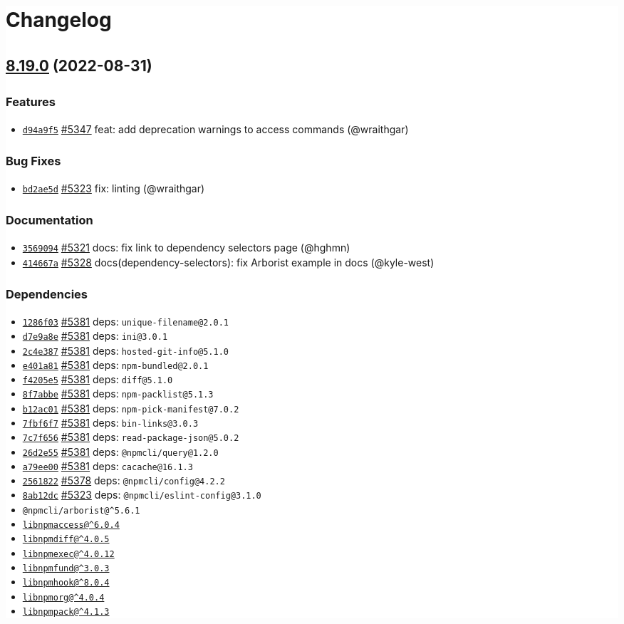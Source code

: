 # Changelog

## [8.19.0](https://github.com/npm/cli/compare/v8.18.0...v8.19.0) (2022-08-31)

### Features

  * [`d94a9f5`](https://github.com/npm/cli/commit/d94a9f56cce1de32bfd87f841d7678e8394d8ea6) [#5347](https://github.com/npm/cli/pull/5347) feat: add deprecation warnings to access commands (@wraithgar)

### Bug Fixes

  * [`bd2ae5d`](https://github.com/npm/cli/commit/bd2ae5d79eb8807bfca6075e98432c545a9ededa) [#5323](https://github.com/npm/cli/pull/5323) fix: linting (@wraithgar)

### Documentation

  * [`3569094`](https://github.com/npm/cli/commit/356909424f60a26d90faf25594085e79e93f09d5) [#5321](https://github.com/npm/cli/pull/5321) docs: fix link to dependency selectors page (@hghmn)
  * [`414667a`](https://github.com/npm/cli/commit/414667a1e6d7d7a3ab0cb64704c3aa696eae8715) [#5328](https://github.com/npm/cli/pull/5328) docs(dependency-selectors): fix Arborist example in docs (@kyle-west)

### Dependencies

  * [`1286f03`](https://github.com/npm/cli/commit/1286f03fe73dee9a447b13b662f0c5622ab6ec9e) [#5381](https://github.com/npm/cli/pull/5381) deps: `unique-filename@2.0.1`
  * [`d7e9a8e`](https://github.com/npm/cli/commit/d7e9a8ed5b7c1f9ca8d34e86388a134b2f48fc15) [#5381](https://github.com/npm/cli/pull/5381) deps: `ini@3.0.1`
  * [`2c4e387`](https://github.com/npm/cli/commit/2c4e38728f25fd32624df2eb5bbf61c2c40c8ad5) [#5381](https://github.com/npm/cli/pull/5381) deps: `hosted-git-info@5.1.0`
  * [`e401a81`](https://github.com/npm/cli/commit/e401a81c784556393bad57283337283a46bd57c5) [#5381](https://github.com/npm/cli/pull/5381) deps: `npm-bundled@2.0.1`
  * [`f4205e5`](https://github.com/npm/cli/commit/f4205e57d6c4ee5f2ff7d21ffc116ffc420d191e) [#5381](https://github.com/npm/cli/pull/5381) deps: `diff@5.1.0`
  * [`8f7abbe`](https://github.com/npm/cli/commit/8f7abbe4c3ceba451eb422c6328d623e7c8eeed5) [#5381](https://github.com/npm/cli/pull/5381) deps: `npm-packlist@5.1.3`
  * [`b12ac01`](https://github.com/npm/cli/commit/b12ac013226b7d86b5b1847d58eabbac2846b153) [#5381](https://github.com/npm/cli/pull/5381) deps: `npm-pick-manifest@7.0.2`
  * [`7fbf6f7`](https://github.com/npm/cli/commit/7fbf6f7825f76906ecdec79ab15595f9e2f7b784) [#5381](https://github.com/npm/cli/pull/5381) deps: `bin-links@3.0.3`
  * [`7c7f656`](https://github.com/npm/cli/commit/7c7f65629c3dd4fe7fd8254ac38914cf52ad31c2) [#5381](https://github.com/npm/cli/pull/5381) deps: `read-package-json@5.0.2`
  * [`26d2e55`](https://github.com/npm/cli/commit/26d2e551b250972caa550d56127810648a1663a1) [#5381](https://github.com/npm/cli/pull/5381) deps: `@npmcli/query@1.2.0`
  * [`a79ee00`](https://github.com/npm/cli/commit/a79ee00b530b765ed219e81de77c37057c373adf) [#5381](https://github.com/npm/cli/pull/5381) deps: `cacache@16.1.3`
  * [`2561822`](https://github.com/npm/cli/commit/25618229b7698aa8abbfcd2ef32024809f05a1a1) [#5378](https://github.com/npm/cli/pull/5378) deps: `@npmcli/config@4.2.2`
  * [`8ab12dc`](https://github.com/npm/cli/commit/8ab12dc32b26db770b868cf694cedab38f4e7460) [#5323](https://github.com/npm/cli/pull/5323) deps: `@npmcli/eslint-config@3.1.0`
  * `@npmcli/arborist@^5.6.1`
  * [`libnpmaccess@^6.0.4`](https://github.com/npm/cli/compare/libnpmaccess-v6.0.3...libnpmaccess-v6.0.4)
  * [`libnpmdiff@^4.0.5`](https://github.com/npm/cli/compare/libnpmdiff-v4.0.4...libnpmdiff-v4.0.5)
  * [`libnpmexec@^4.0.12`](https://github.com/npm/cli/compare/libnpmexec-v4.0.11...libnpmexec-v4.0.12)
  * [`libnpmfund@^3.0.3`](https://github.com/npm/cli/compare/libnpmfund-v3.0.2...libnpmfund-v3.0.3)
  * [`libnpmhook@^8.0.4`](https://github.com/npm/cli/compare/libnpmhook-v8.0.3...libnpmhook-v8.0.4)
  * [`libnpmorg@^4.0.4`](https://github.com/npm/cli/compare/libnpmorg-v4.0.3...libnpmorg-v4.0.4)
  * [`libnpmpack@^4.1.3`](https://github.com/npm/cli/compare/libnpmpack-v4.1.2...libnpmpack-v4.1.3)